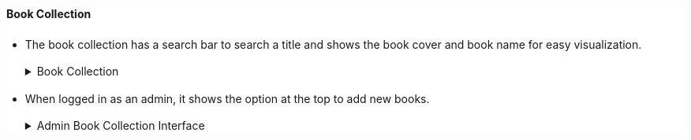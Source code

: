 #### Book Collection

- The book collection has a search bar to search a title and shows the book cover and book name for easy visualization.
        <details><summary>Book Collection</summary><img src="documentation/readme_images/features/bookcolection.jpg"></details>

- When logged in as an admin, it shows the option at the top to add new books.
        <details><summary>Admin Book Collection Interface</summary><img src="documentation/readme_images/features/add-book.jpg"></details>